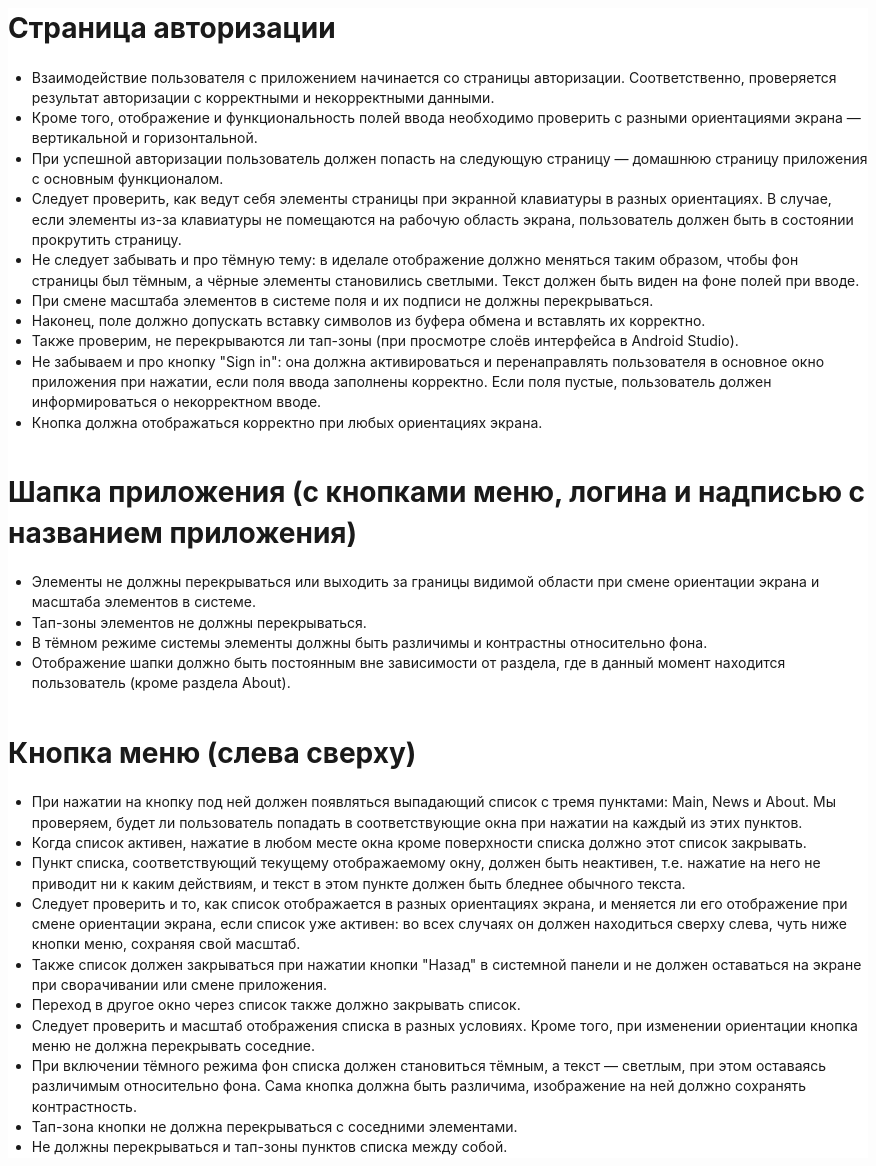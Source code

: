 # Страница авторизации

- Взаимодействие пользователя с приложением начинается со страницы авторизации. Соответственно, проверяется результат авторизации с корректными и некорректными данными.
- Кроме того, отображение и функциональность полей ввода необходимо проверить с разными ориентациями экрана — вертикальной и горизонтальной.
- При успешной авторизации пользователь должен попасть на следующую страницу — домашнюю страницу приложения с основным функционалом.
- Следует проверить, как ведут себя элементы страницы при экранной клавиатуры в разных ориентациях. В случае, если элементы из-за клавиатуры не помещаются на рабочую область экрана, пользователь должен быть в состоянии прокрутить страницу.
- Не следует забывать и про тёмную тему: в иделале отображение должно меняться таким образом, чтобы фон страницы был тёмным, а чёрные элементы становились светлыми. Текст должен быть виден на фоне полей при вводе.
- При смене масштаба элементов в системе поля и их подписи не должны перекрываться.
- Наконец, поле должно допускать вставку символов из буфера обмена и вставлять их корректно.
- Также проверим, не перекрываются ли тап-зоны (при просмотре слоёв интерфейса в Android Studio).
- Не забываем и про кнопку "Sign in": она должна активироваться и перенаправлять пользователя в основное окно приложения при нажатии, если поля ввода заполнены корректно. Если поля пустые, пользователь должен информироваться о некорректном вводе.
- Кнопка должна отображаться корректно при любых ориентациях экрана.

# Шапка приложения (с кнопками меню, логина и надписью с названием приложения)

- Элементы не должны перекрываться или выходить за границы видимой области при смене ориентации экрана и масштаба элементов в системе.
- Тап-зоны элементов не должны перекрываться.
- В тёмном режиме системы элементы должны быть различимы и контрастны относительно фона.
- Отображение шапки должно быть постоянным вне зависимости от раздела, где в данный момент находится пользователь (кроме раздела About).

# Кнопка меню (слева сверху)

- При нажатии на кнопку под ней должен появляться выпадающий список с тремя пунктами: Main, News и About. Мы проверяем, будет ли пользователь попадать в соответствующие окна при нажатии на каждый из этих пунктов.
- Когда список активен, нажатие в любом месте окна кроме поверхности списка должно этот список закрывать.
- Пункт списка, соответствующий текущему отображаемому окну, должен быть неактивен, т.е. нажатие на него не приводит ни к каким действиям, и текст в этом пункте должен быть бледнее обычного текста.
- Следует проверить и то, как список отображается в разных ориентациях экрана, и меняется ли его отображение при смене ориентации экрана, если список уже активен: во всех случаях он должен находиться сверху слева, чуть ниже кнопки меню, сохраняя свой масштаб.
- Также список должен закрываться при нажатии кнопки "Назад" в системной панели и не должен оставаться на экране при сворачивании или смене приложения.
- Переход в другое окно через список также должно закрывать список.
- Следует проверить и масштаб отображения списка в разных условиях. Кроме того, при изменении ориентации кнопка меню не должна перекрывать соседние.
- При включении тёмного режима фон списка должен становиться тёмным, а текст — светлым, при этом оставаясь различимым относительно фона. Сама кнопка должна быть различима, изображение на ней должно сохранять контрастность.
- Тап-зона кнопки не должна перекрываться с соседними элементами.
- Не должны перекрываться и тап-зоны пунктов списка между собой.
